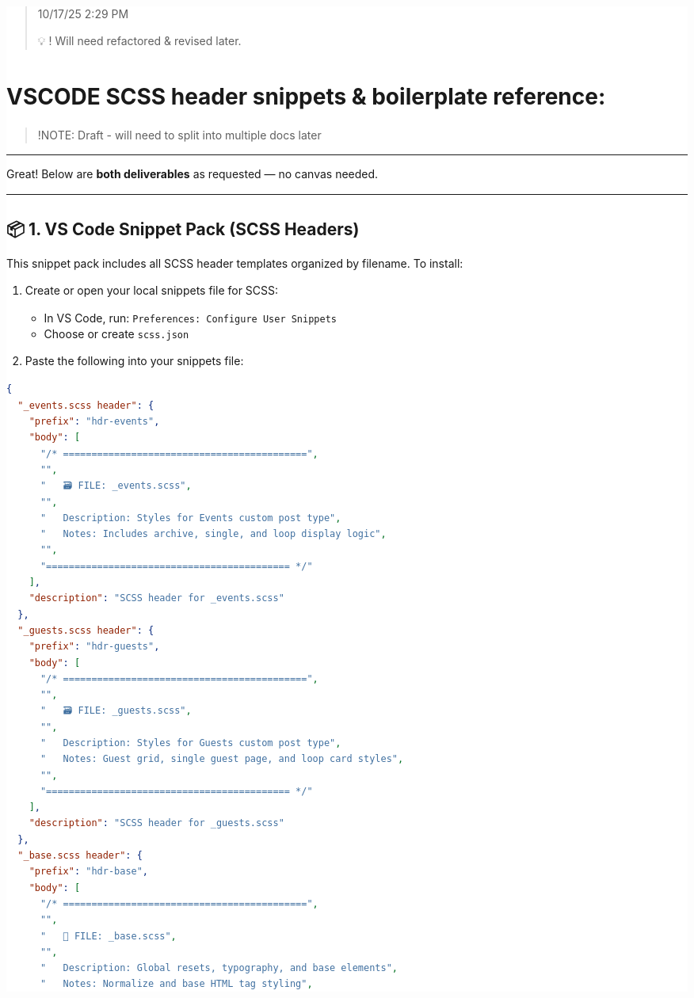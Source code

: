 > 10/17/25 2:29 PM
>
> 💡  ! Will need refactored & revised later.


# VSCODE SCSS header snippets & boilerplate reference:


> !NOTE: Draft - will need to split into multiple docs later

---


Great! Below are **both deliverables** as requested — no canvas needed.

---

## 📦 1. VS Code Snippet Pack (SCSS Headers)

This snippet pack includes all SCSS header templates organized by filename. To install:

1. Create or open your local snippets file for SCSS:

   * In VS Code, run: `Preferences: Configure User Snippets`
   * Choose or create `scss.json`
2. Paste the following into your snippets file:

```json
{
  "_events.scss header": {
    "prefix": "hdr-events",
    "body": [
      "/* ===========================================",
      "",
      "   🗃️ FILE: _events.scss",
      "",
      "   Description: Styles for Events custom post type",
      "   Notes: Includes archive, single, and loop display logic",
      "",
      "=========================================== */"
    ],
    "description": "SCSS header for _events.scss"
  },
  "_guests.scss header": {
    "prefix": "hdr-guests",
    "body": [
      "/* ===========================================",
      "",
      "   🗃️ FILE: _guests.scss",
      "",
      "   Description: Styles for Guests custom post type",
      "   Notes: Guest grid, single guest page, and loop card styles",
      "",
      "=========================================== */"
    ],
    "description": "SCSS header for _guests.scss"
  },
  "_base.scss header": {
    "prefix": "hdr-base",
    "body": [
      "/* ===========================================",
      "",
      "   🧱 FILE: _base.scss",
      "",
      "   Description: Global resets, typography, and base elements",
      "   Notes: Normalize and base HTML tag styling",
```